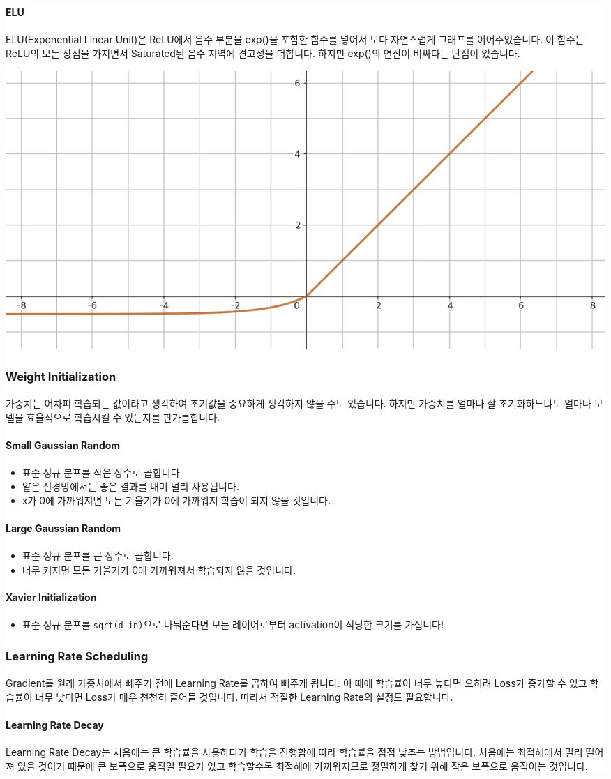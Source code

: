 #### ELU

ELU(Exponential Linear Unit)은 ReLU에서 음수 부분을 exp()을 포함한 함수를 넣어서 보다 자연스럽게 그래프를 이어주었습니다. 이 함수는 ReLU의 모든 장점을 가지면서 Saturated된 음수 지역에 견고성을 더합니다. 하지만 exp()의 연산이 비싸다는 단점이 있습니다.

![이미지](/assets/img/posts/boostcamp/day12/elu.png)

### Weight Initialization

가중치는 어차피 학습되는 값이라고 생각하여 초기값을 중요하게 생각하지 않을 수도 있습니다. 하지만 가중치를 얼마나 잘 초기화하느냐도 얼마나 모델을 효율적으로 학습시킬 수 있는지를 판가름합니다.

#### Small Gaussian Random
- 표준 정규 분포를 작은 상수로 곱합니다.
- 얕은 신경망에서는 좋은 결과를 내며 널리 사용됩니다.
- x가 0에 가까워지면 모든 기울기가 0에 가까워져 학습이 되지 않을 것입니다.

#### Large Gaussian Random
- 표준 정규 분포를 큰 상수로 곱합니다.
- 너무 커지면 모든 기울기가 0에 가까워져서 학습되지 않을 것입니다.

#### Xavier Initialization
- 표준 정규 분포를 ``sqrt(d_in)``으로 나눠준다면 모든 레이어로부터 activation이 적당한 크기를 가집니다!

### Learning Rate Scheduling

Gradient를 원래 가중치에서 빼주기 전에 Learning Rate를 곱하여 빼주게 됩니다. 이 때에 학습률이 너무 높다면 오히려 Loss가 증가할 수 있고 학습률이 너무 낮다면 Loss가 매우 천천히 줄어들 것입니다. 따라서 적절한 Learning Rate의 설정도 필요합니다.

#### Learning Rate Decay

Learning Rate Decay는 처음에는 큰 학습률을 사용하다가 학습을 진행함에 따라 학습률을 점점 낮추는 방법입니다. 처음에는 최적해에서 멀리 떨어져 있을 것이기 때문에 큰 보폭으로 움직일 필요가 있고 학습할수록 최적해에 가까워지므로 정밀하게 찾기 위해 작은 보폭으로 움직이는 것입니다.
